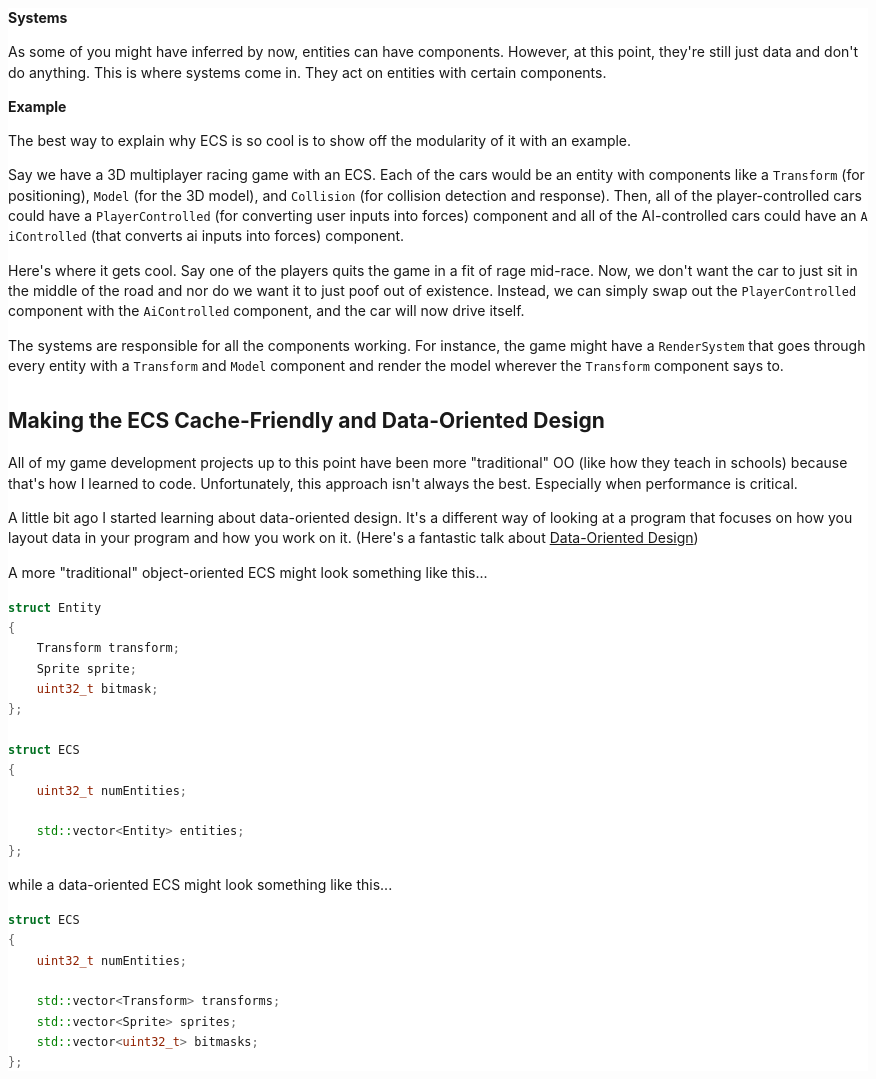 **Systems**

As some of you might have inferred by now, entities can have components. However, at this point, they're still just data and don't do anything. This is where systems come in. They act on entities with certain components.

**Example**

The best way to explain why ECS is so cool is to show off the modularity of it with an example.

Say we have a 3D multiplayer racing game with an ECS. Each of the cars would be an entity with components like a `Transform` (for positioning), `Model` (for the 3D model), and `Collision` (for collision detection and response). Then, all of the player-controlled cars could have a `PlayerControlled` (for converting user inputs into forces) component and all of the AI-controlled cars could have an `AiControlled` (that converts ai inputs into forces) component.

Here's where it gets cool. Say one of the players quits the game in a fit of rage mid-race. Now, we don't want the car to just sit in the middle of the road and nor do we want it to just poof out of existence. Instead, we can simply swap out the `PlayerControlled` component with the `AiControlled` component, and the car will now drive itself.

The systems are responsible for all the components working. For instance, the game might have a `RenderSystem` that goes through every entity with a `Transform` and `Model` component and render the model wherever the `Transform` component says to.

## Making the ECS Cache-Friendly and Data-Oriented Design

All of my game development projects up to this point have been more "traditional" OO (like how they teach in schools) because that's how I learned to code. Unfortunately, this approach isn't always the best. Especially when performance is critical.

A little bit ago I started learning about data-oriented design. It's a different way of looking at a program that focuses on how you layout data in your program and how you work on it. (Here's a fantastic talk about [Data-Oriented Design](https://www.youtube.com/watch?v=rX0ItVEVjHc))

A more "traditional" object-oriented ECS might look something like this...

```cpp
struct Entity
{
    Transform transform;
    Sprite sprite;
    uint32_t bitmask;
};

struct ECS
{
    uint32_t numEntities;

    std::vector<Entity> entities;
};
```

while a data-oriented ECS might look something like this...

```cpp
struct ECS
{
    uint32_t numEntities;

    std::vector<Transform> transforms;
    std::vector<Sprite> sprites;
    std::vector<uint32_t> bitmasks;
};
```
